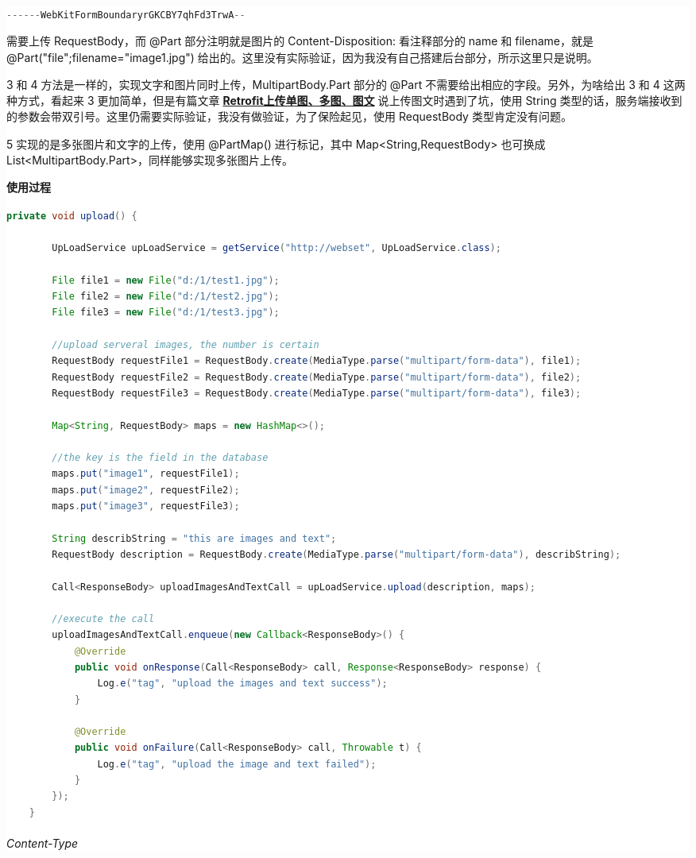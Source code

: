 ```Java
------WebKitFormBoundaryrGKCBY7qhFd3TrwA--
```

需要上传 RequestBody，而 @Part 部分注明就是图片的 Content-Disposition:
看注释部分的 name 和 filename，就是 @Part("file\";filename=\"image1.jpg") 给出的。这里没有实际验证，因为我没有自己搭建后台部分，所示这里只是说明。

3 和 4 方法是一样的，实现文字和图片同时上传，MultipartBody.Part 部分的 @Part 不需要给出相应的字段。另外，为啥给出 3 和 4 这两种方式，看起来 3 更加简单，但是有篇文章 [**Retrofit上传单图、多图、图文**](https://www.jianshu.com/p/cad0ecd2ed37) 说上传图文时遇到了坑，使用 String 类型的话，服务端接收到的参数会带双引号。这里仍需要实际验证，我没有做验证，为了保险起见，使用 RequestBody 类型肯定没有问题。

5 实现的是多张图片和文字的上传，使用 @PartMap() 进行标记，其中 Map<String,RequestBody> 也可换成 List<MultipartBody.Part>，同样能够实现多张图片上传。

**使用过程**

```java
private void upload() {

        UpLoadService upLoadService = getService("http://webset", UpLoadService.class);

        File file1 = new File("d:/1/test1.jpg");
        File file2 = new File("d:/1/test2.jpg");
        File file3 = new File("d:/1/test3.jpg");

        //upload serveral images, the number is certain
        RequestBody requestFile1 = RequestBody.create(MediaType.parse("multipart/form-data"), file1);
        RequestBody requestFile2 = RequestBody.create(MediaType.parse("multipart/form-data"), file2);
        RequestBody requestFile3 = RequestBody.create(MediaType.parse("multipart/form-data"), file3);

        Map<String, RequestBody> maps = new HashMap<>();

        //the key is the field in the database
        maps.put("image1", requestFile1);
        maps.put("image2", requestFile2);
        maps.put("image3", requestFile3);

        String describString = "this are images and text";
        RequestBody description = RequestBody.create(MediaType.parse("multipart/form-data"), describString);

        Call<ResponseBody> uploadImagesAndTextCall = upLoadService.upload(description, maps);

        //execute the call
        uploadImagesAndTextCall.enqueue(new Callback<ResponseBody>() {
            @Override
            public void onResponse(Call<ResponseBody> call, Response<ResponseBody> response) {
                Log.e("tag", "upload the images and text success");
            }

            @Override
            public void onFailure(Call<ResponseBody> call, Throwable t) {
                Log.e("tag", "upload the image and text failed");
            }
        });
    }
```
###### Content-Type
